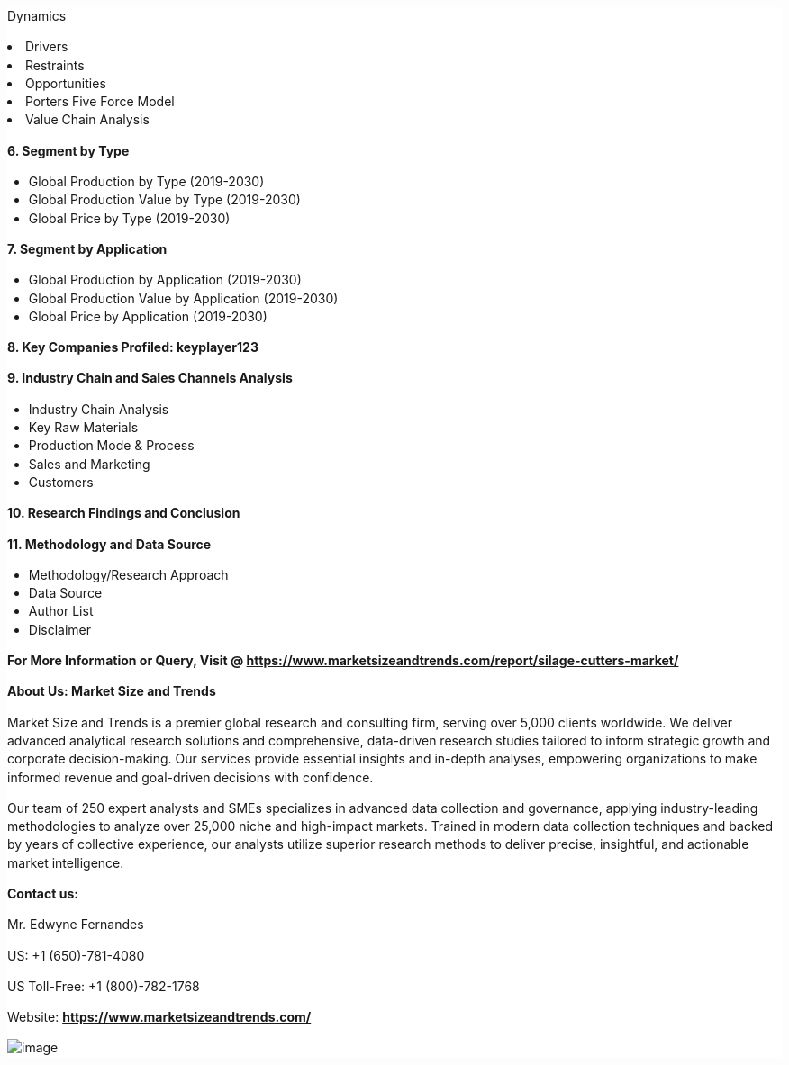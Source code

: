 Dynamics</li><li>Drivers</li><li>Restraints</li><li>Opportunities</li><li>Porters Five Force Model</li><li>Value Chain Analysis&nbsp;</li></ul><p><strong>6. Segment by Type</strong></p><ul><li>Global Production by Type (2019-2030)</li><li>Global Production Value by Type (2019-2030)</li><li>Global Price by Type (2019-2030)</li></ul><p><strong>7. Segment by Application</strong></p><ul><li>Global Production by Application (2019-2030)</li><li>Global Production Value by Application (2019-2030)</li><li>Global Price by Application (2019-2030)</li></ul><p><strong>8. Key Companies Profiled: keyplayer123</strong></p><p><strong>9. Industry Chain and Sales Channels Analysis</strong></p><ul><li>Industry Chain Analysis</li><li>Key Raw Materials</li><li>Production Mode &amp; Process</li><li>Sales and Marketing</li><li>Customers</li></ul><p><strong>10. Research Findings and Conclusion</strong></p><p><strong>11. Methodology and Data Source</strong></p><ul><li>Methodology/Research Approach</li><li>Data Source</li><li>Author List</li><li>Disclaimer</li></ul></p><p><strong>For More Information or Query, Visit @ <a href="https://www.marketsizeandtrends.com/report/silage-cutters-market/">https://www.marketsizeandtrends.com/report/silage-cutters-market/</a></strong></p><p><strong>About Us: Market Size and Trends</strong></p><p>Market Size and Trends is a premier global research and consulting firm, serving over 5,000 clients worldwide. We deliver advanced analytical research solutions and comprehensive, data-driven research studies tailored to inform strategic growth and corporate decision-making. Our services provide essential insights and in-depth analyses, empowering organizations to make informed revenue and goal-driven decisions with confidence.</p><p>Our team of 250 expert analysts and SMEs specializes in advanced data collection and governance, applying industry-leading methodologies to analyze over 25,000 niche and high-impact markets. Trained in modern data collection techniques and backed by years of collective experience, our analysts utilize superior research methods to deliver precise, insightful, and actionable market intelligence.</p><p><strong>Contact us:</strong></p><p>Mr. Edwyne Fernandes</p><p>US: +1 (650)-781-4080</p><p>US Toll-Free: +1 (800)-782-1768</p><p>Website: <strong><a href="https://www.marketsizeandtrends.com/">https://www.marketsizeandtrends.com/</a></strong></p>
![image](https://github.com/user-attachments/assets/14fe69b4-c55e-40bb-86bf-e36515fb7a0a)
